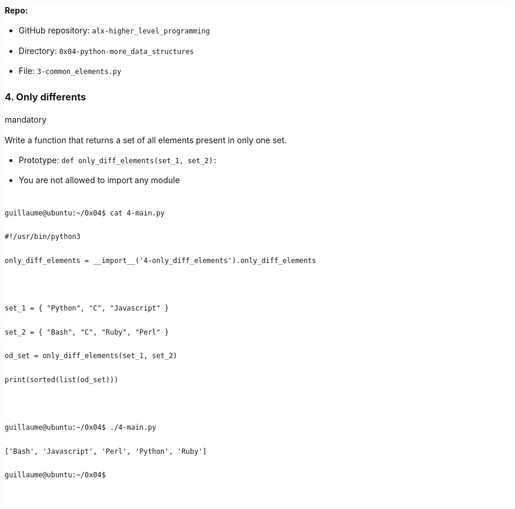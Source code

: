 
**Repo:**



-   GitHub repository: `alx-higher_level_programming`

-   Directory: `0x04-python-more_data_structures`

-   File: `3-common_elements.py`



### 4\. Only differents



mandatory



Write a function that returns a set of all elements present in only one set.



-   Prototype: `def only_diff_elements(set_1, set_2):`

-   You are not allowed to import any module



```

guillaume@ubuntu:~/0x04$ cat 4-main.py

#!/usr/bin/python3

only_diff_elements = __import__('4-only_diff_elements').only_diff_elements



set_1 = { "Python", "C", "Javascript" }

set_2 = { "Bash", "C", "Ruby", "Perl" }

od_set = only_diff_elements(set_1, set_2)

print(sorted(list(od_set)))



guillaume@ubuntu:~/0x04$ ./4-main.py

['Bash', 'Javascript', 'Perl', 'Python', 'Ruby']

guillaume@ubuntu:~/0x04$



```
